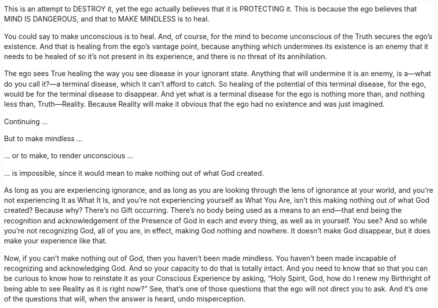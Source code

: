 <div markdown="1" class="well book">
This is an attempt to DESTROY it, yet the ego actually believes that it
is PROTECTING it. This is because the ego believes that MIND IS
DANGEROUS, and that to MAKE MINDLESS is to heal.
</div>

You could say to make unconscious is to heal. And, of course, for the
mind to become unconscious of the Truth secures the ego&rsquo;s
existence. And that is healing from the ego&rsquo;s vantage point,
because anything which undermines its existence is an enemy that it
needs to be healed of so it&rsquo;s not present in its experience, and
there is no threat of its annihilation.

The ego sees True healing the way you see disease in your ignorant
state. Anything that will undermine it is an enemy, is a&mdash;what do
you call it?&mdash;a terminal disease, which it can&rsquo;t afford to
catch. So healing of the potential of this terminal disease, for the
ego, would be for the terminal disease to disappear. And yet what is a
terminal disease for the ego is nothing more than, and nothing less
than, Truth&mdash;Reality. Because Reality will make it obvious that the
ego had no existence and was just imagined.

Continuing &hellip;

<div markdown="1" class="well book">
But to make mindless &hellip;
</div>

&hellip; or to make, to render unconscious &hellip;

<div markdown="1" class="well book">
&hellip; is impossible, since it would mean to make nothing out of what
God created.
</div>

As long as you are experiencing ignorance, and as long as you are
looking through the lens of ignorance at your world, and you&rsquo;re
not experiencing It as What It Is, and you&rsquo;re not experiencing
yourself as What You Are, isn&rsquo;t this making nothing out of what
God created? Because why? There&rsquo;s no Gift occurring. There&rsquo;s
no body being used as a means to an end&mdash;that end being the
recognition and acknowledgement of the Presence of God in each and every
thing, as well as in yourself. You see? And so while you&rsquo;re not
recognizing God, all of you are, in effect, making God nothing and
nowhere. It doesn&rsquo;t make God disappear, but it does make your
experience like that.

Now, if you can&rsquo;t make nothing out of God, then you haven&rsquo;t
been made mindless. You haven&rsquo;t been made incapable of recognizing
and acknowledging God. And so your capacity to do that is totally
intact. And you need to know that so that you can be curious to know how
to reinstate it as your Conscious Experience by asking, &ldquo;Holy
Spirit, God, how do I renew my Birthright of being able to see Reality
as it is right now?&rdquo; See, that&rsquo;s one of those questions that
the ego will not direct you to ask. And it&rsquo;s one of the questions
that will, when the answer is heard, undo misperception.
